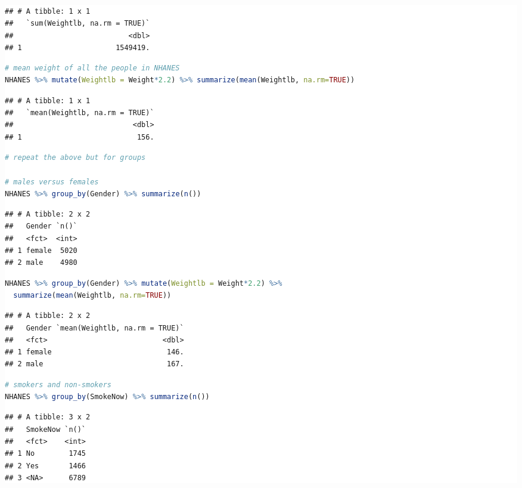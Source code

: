 ```
## # A tibble: 1 x 1
##   `sum(Weightlb, na.rm = TRUE)`
##                           <dbl>
## 1                      1549419.
```

```r
# mean weight of all the people in NHANES
NHANES %>% mutate(Weightlb = Weight*2.2) %>% summarize(mean(Weightlb, na.rm=TRUE))
```

```
## # A tibble: 1 x 1
##   `mean(Weightlb, na.rm = TRUE)`
##                            <dbl>
## 1                           156.
```

```r
# repeat the above but for groups

# males versus females
NHANES %>% group_by(Gender) %>% summarize(n())
```

```
## # A tibble: 2 x 2
##   Gender `n()`
##   <fct>  <int>
## 1 female  5020
## 2 male    4980
```

```r
NHANES %>% group_by(Gender) %>% mutate(Weightlb = Weight*2.2) %>% 
  summarize(mean(Weightlb, na.rm=TRUE))
```

```
## # A tibble: 2 x 2
##   Gender `mean(Weightlb, na.rm = TRUE)`
##   <fct>                           <dbl>
## 1 female                           146.
## 2 male                             167.
```

```r
# smokers and non-smokers
NHANES %>% group_by(SmokeNow) %>% summarize(n())
```

```
## # A tibble: 3 x 2
##   SmokeNow `n()`
##   <fct>    <int>
## 1 No        1745
## 2 Yes       1466
## 3 <NA>      6789
```
